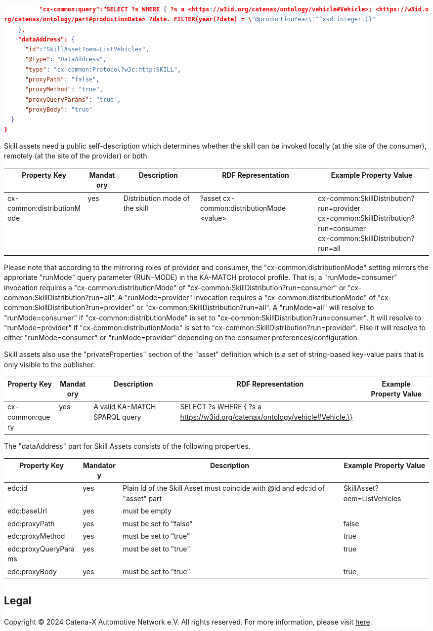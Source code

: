 ```json
          "cx-common:query":"SELECT ?s WHERE { ?s a <https://w3id.org/catenax/ontology/vehicle#Vehicle>; <https://w3id.org/catenax/ontology/part#productionDate> ?date. FILTER(year(?date) = \"@productionYear\"^^xsd:integer.)}"
    },
    "dataAddress": {
      "id":"SkillAsset?oem=ListVehicles",
      "@type": "DataAddress",
      "type": "cx-common:Protocol?w3c:http:SKILL",
      "proxyPath": "false",
      "proxyMethod": "true",
      "proxyQueryParams": "true",
      "proxyBody": "true"
  }
}
```

Skill assets need a public self-description which determines whether the skill can be invoked locally (at the site of the consumer), remotely (at the site of the provider) or both

| Property Key | Mandatory | Description                | RDF Representation                                     |  Example Property Value                                |
|--------------|-----|----------------------------------|--------------------------------------------|------------------------------------------------------|
| cx-common:distributionMode | yes | Distribution mode of the skill | ?asset cx-common:distributionMode &lt;value&gt; | cx-common:SkillDistribution?run=provider <br/>cx-common:SkillDistribution?run=consumer <br/> cx-common:SkillDistribution?run=all |

Please note that according to the mirroring roles of provider and consumer, the "cx-common:distributionMode" setting mirrors the approriate "runMode" query parameter (RUN-MODE) in the KA-MATCH protocol profile.
That is, a "runMode=consumer" invocation requires a "cx-common:distributionMode" of "cx-common:SkillDistribution?run=consumer" or "cx-common:SkillDistribution?run=all".
A "runMode=provider" invocation requires a "cx-common:distributionMode" of "cx-common:SkillDistribution?run=provider" or "cx-common:SkillDistribution?run=all".
A "runMode=all" will resolve to "runMode=consumer" if "cx-common:distributionMode" is set to "cx-common:SkillDistribution?run=consumer".
It will resolve to  "runMode=provider" if "cx-common:distributionMode" is set to "cx-common:SkillDistribution?run=provider".
Else it will resolve to either "runMode=consumer" or  "runMode=provider" depending on the consumer preferences/configuration.

Skill assets also use the "privateProperties" section of the "asset" definition which is a set of string-based key-value pairs that is only visible to the publisher.

| Property Key | Mandatory | Description                | RDF Representation                                     |  Example Property Value                                |
|--------------|-----|----------------------------------|--------------------------------------------|------------------------------------------------------|
| cx-common:query | yes | A valid KA-MATCH SPARQL query | SELECT ?s WHERE \{ ?s a https://w3id.org/catenax/ontology/vehicle#Vehicle.\} |

The "dataAddress" part for Skill Assets consists of the following properties.

| Property Key | Mandatory | Description                | Example Property Value                 |
|--------------|-----|----------------------------------|--------------------------------------------|
| edc:id | yes | Plain Id of the Skill Asset must coincide with @id and edc:id of "asset" part | SkillAsset?oem=ListVehicles |
| edc:baseUrl | yes | must be empty |  |
| edc:proxyPath | yes | must be set to “false” | false |
| edc:proxyMethod | yes | must be set to “true” | true |
| edc:proxyQueryParams | yes | must be set to "true" | true |
| edc:proxyBody | yes | must be set to "true" | true‚ |

## Legal

Copyright © 2024 Catena-X Automotive Network e.V. All rights reserved. For more information, please visit [here](/copyright).

